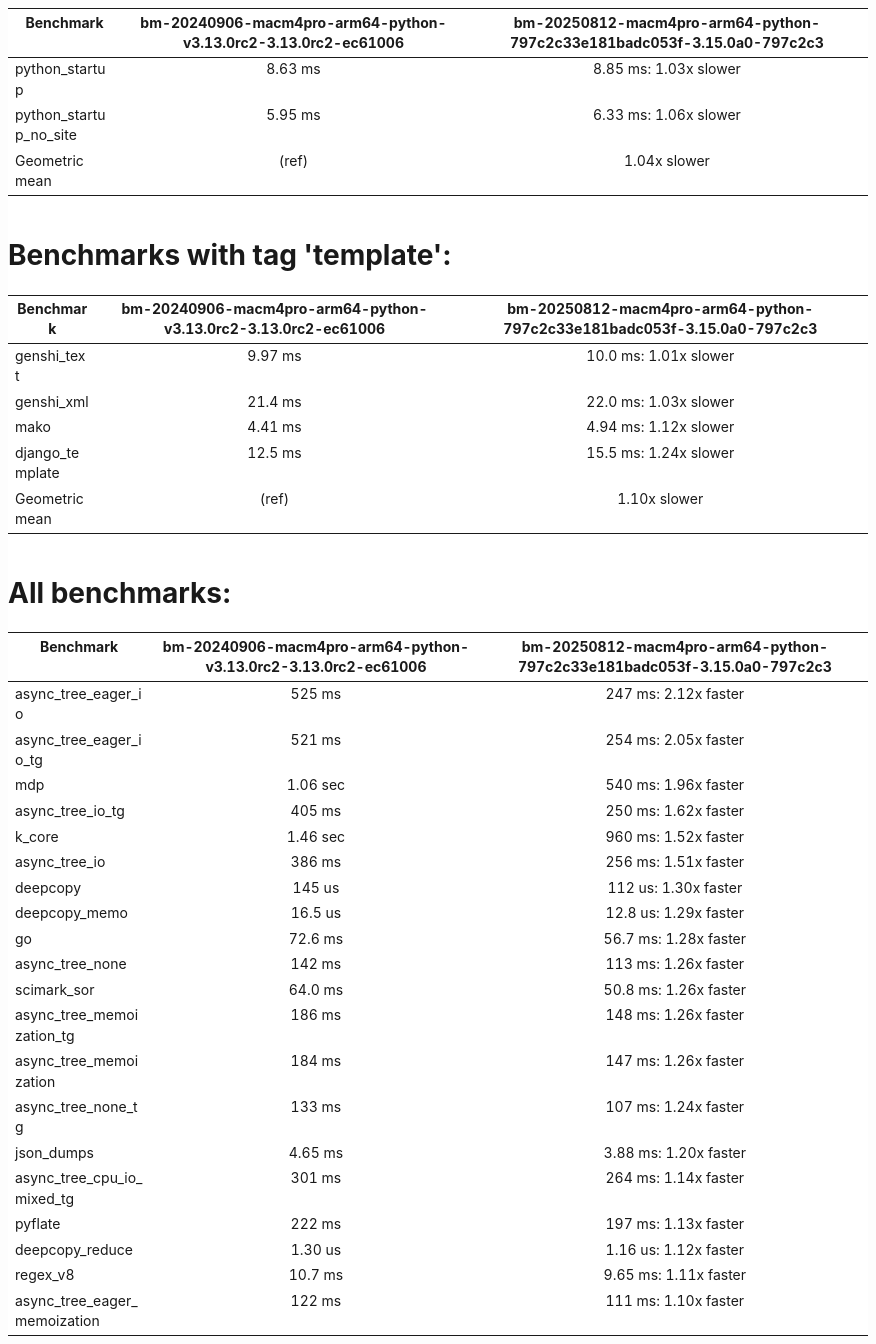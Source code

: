 | Benchmark              | bm-20240906-macm4pro-arm64-python-v3.13.0rc2-3.13.0rc2-ec61006 | bm-20250812-macm4pro-arm64-python-797c2c33e181badc053f-3.15.0a0-797c2c3 |
|------------------------|:--------------------------------------------------------------:|:-----------------------------------------------------------------------:|
| python_startup         | 8.63 ms                                                        | 8.85 ms: 1.03x slower                                                   |
| python_startup_no_site | 5.95 ms                                                        | 6.33 ms: 1.06x slower                                                   |
| Geometric mean         | (ref)                                                          | 1.04x slower                                                            |

Benchmarks with tag 'template':
===============================

| Benchmark       | bm-20240906-macm4pro-arm64-python-v3.13.0rc2-3.13.0rc2-ec61006 | bm-20250812-macm4pro-arm64-python-797c2c33e181badc053f-3.15.0a0-797c2c3 |
|-----------------|:--------------------------------------------------------------:|:-----------------------------------------------------------------------:|
| genshi_text     | 9.97 ms                                                        | 10.0 ms: 1.01x slower                                                   |
| genshi_xml      | 21.4 ms                                                        | 22.0 ms: 1.03x slower                                                   |
| mako            | 4.41 ms                                                        | 4.94 ms: 1.12x slower                                                   |
| django_template | 12.5 ms                                                        | 15.5 ms: 1.24x slower                                                   |
| Geometric mean  | (ref)                                                          | 1.10x slower                                                            |

All benchmarks:
===============

| Benchmark                        | bm-20240906-macm4pro-arm64-python-v3.13.0rc2-3.13.0rc2-ec61006 | bm-20250812-macm4pro-arm64-python-797c2c33e181badc053f-3.15.0a0-797c2c3 |
|----------------------------------|:--------------------------------------------------------------:|:-----------------------------------------------------------------------:|
| async_tree_eager_io              | 525 ms                                                         | 247 ms: 2.12x faster                                                    |
| async_tree_eager_io_tg           | 521 ms                                                         | 254 ms: 2.05x faster                                                    |
| mdp                              | 1.06 sec                                                       | 540 ms: 1.96x faster                                                    |
| async_tree_io_tg                 | 405 ms                                                         | 250 ms: 1.62x faster                                                    |
| k_core                           | 1.46 sec                                                       | 960 ms: 1.52x faster                                                    |
| async_tree_io                    | 386 ms                                                         | 256 ms: 1.51x faster                                                    |
| deepcopy                         | 145 us                                                         | 112 us: 1.30x faster                                                    |
| deepcopy_memo                    | 16.5 us                                                        | 12.8 us: 1.29x faster                                                   |
| go                               | 72.6 ms                                                        | 56.7 ms: 1.28x faster                                                   |
| async_tree_none                  | 142 ms                                                         | 113 ms: 1.26x faster                                                    |
| scimark_sor                      | 64.0 ms                                                        | 50.8 ms: 1.26x faster                                                   |
| async_tree_memoization_tg        | 186 ms                                                         | 148 ms: 1.26x faster                                                    |
| async_tree_memoization           | 184 ms                                                         | 147 ms: 1.26x faster                                                    |
| async_tree_none_tg               | 133 ms                                                         | 107 ms: 1.24x faster                                                    |
| json_dumps                       | 4.65 ms                                                        | 3.88 ms: 1.20x faster                                                   |
| async_tree_cpu_io_mixed_tg       | 301 ms                                                         | 264 ms: 1.14x faster                                                    |
| pyflate                          | 222 ms                                                         | 197 ms: 1.13x faster                                                    |
| deepcopy_reduce                  | 1.30 us                                                        | 1.16 us: 1.12x faster                                                   |
| regex_v8                         | 10.7 ms                                                        | 9.65 ms: 1.11x faster                                                   |
| async_tree_eager_memoization     | 122 ms                                                         | 111 ms: 1.10x faster                                                    |